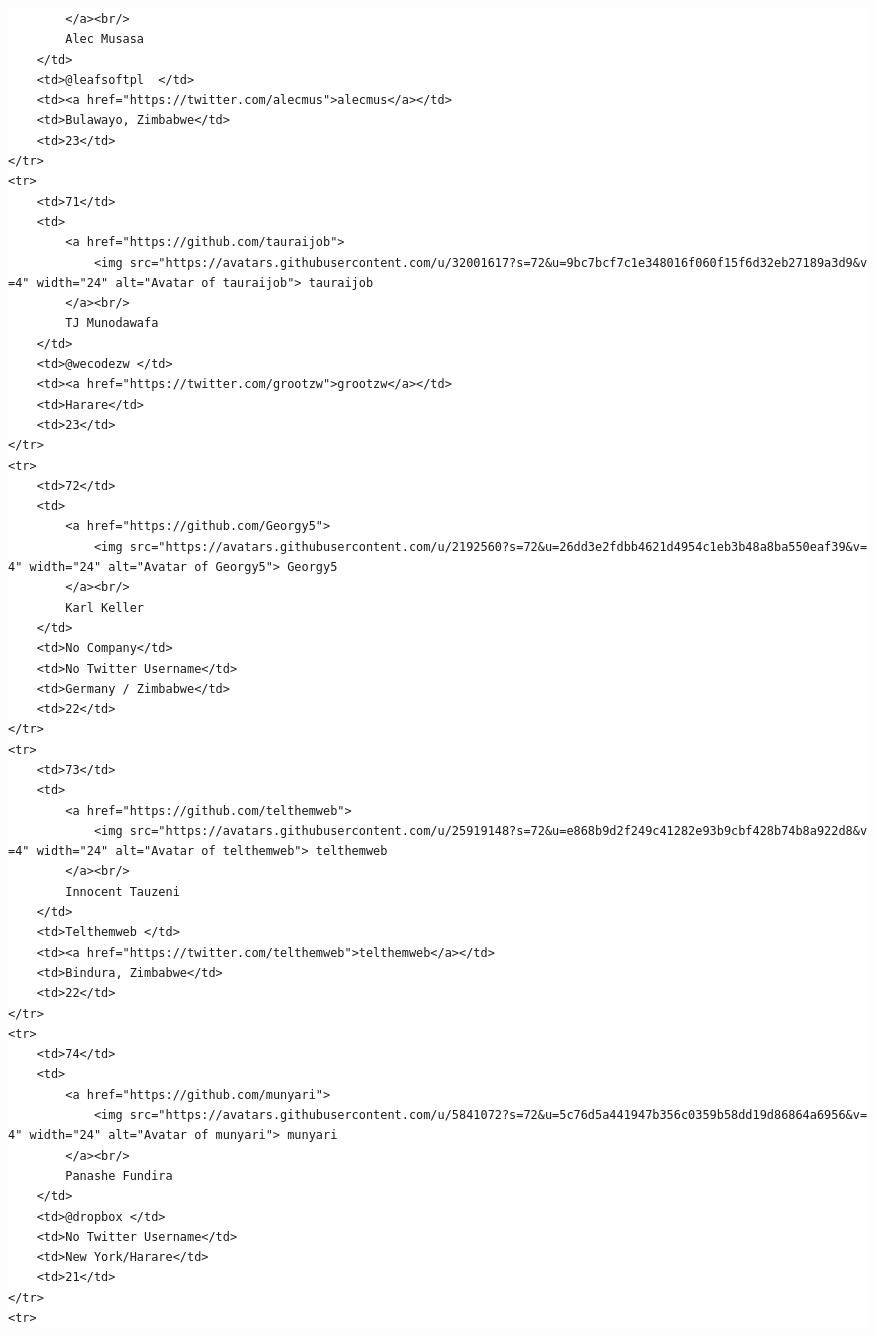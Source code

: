 			</a><br/>
			Alec Musasa
		</td>
		<td>@leafsoftpl  </td>
		<td><a href="https://twitter.com/alecmus">alecmus</a></td>
		<td>Bulawayo, Zimbabwe</td>
		<td>23</td>
	</tr>
	<tr>
		<td>71</td>
		<td>
			<a href="https://github.com/tauraijob">
				<img src="https://avatars.githubusercontent.com/u/32001617?s=72&u=9bc7bcf7c1e348016f060f15f6d32eb27189a3d9&v=4" width="24" alt="Avatar of tauraijob"> tauraijob
			</a><br/>
			TJ Munodawafa
		</td>
		<td>@wecodezw </td>
		<td><a href="https://twitter.com/grootzw">grootzw</a></td>
		<td>Harare</td>
		<td>23</td>
	</tr>
	<tr>
		<td>72</td>
		<td>
			<a href="https://github.com/Georgy5">
				<img src="https://avatars.githubusercontent.com/u/2192560?s=72&u=26dd3e2fdbb4621d4954c1eb3b48a8ba550eaf39&v=4" width="24" alt="Avatar of Georgy5"> Georgy5
			</a><br/>
			Karl Keller
		</td>
		<td>No Company</td>
		<td>No Twitter Username</td>
		<td>Germany / Zimbabwe</td>
		<td>22</td>
	</tr>
	<tr>
		<td>73</td>
		<td>
			<a href="https://github.com/telthemweb">
				<img src="https://avatars.githubusercontent.com/u/25919148?s=72&u=e868b9d2f249c41282e93b9cbf428b74b8a922d8&v=4" width="24" alt="Avatar of telthemweb"> telthemweb
			</a><br/>
			Innocent Tauzeni
		</td>
		<td>Telthemweb </td>
		<td><a href="https://twitter.com/telthemweb">telthemweb</a></td>
		<td>Bindura, Zimbabwe</td>
		<td>22</td>
	</tr>
	<tr>
		<td>74</td>
		<td>
			<a href="https://github.com/munyari">
				<img src="https://avatars.githubusercontent.com/u/5841072?s=72&u=5c76d5a441947b356c0359b58dd19d86864a6956&v=4" width="24" alt="Avatar of munyari"> munyari
			</a><br/>
			Panashe Fundira
		</td>
		<td>@dropbox </td>
		<td>No Twitter Username</td>
		<td>New York/Harare</td>
		<td>21</td>
	</tr>
	<tr>